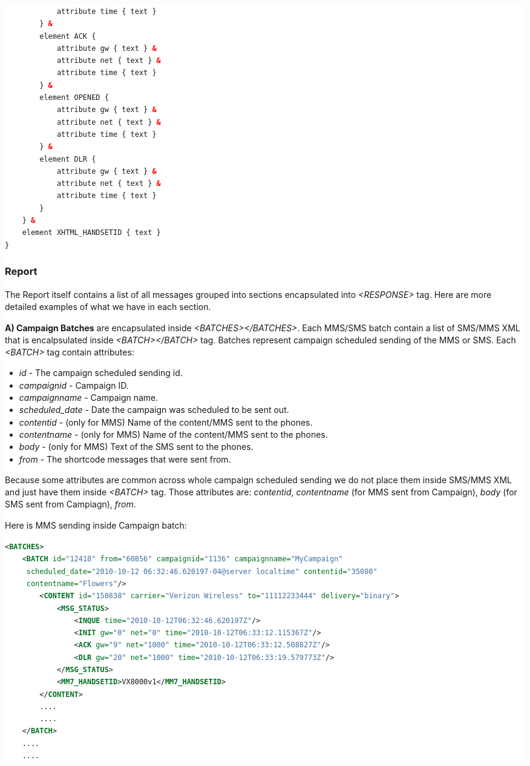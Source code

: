 ```xml
            attribute time { text }
        } &
        element ACK {
            attribute gw { text } &
            attribute net { text } &
            attribute time { text }
        } &
        element OPENED {
            attribute gw { text } &
            attribute net { text } &
            attribute time { text }
        } &
        element DLR {
            attribute gw { text } &
            attribute net { text } &
            attribute time { text }
        }
    } &
    element XHTML_HANDSETID { text }
}
```

### Report

The Report itself contains a list of all messages grouped into sections encapsulated into *&lt;RESPONSE&gt;* tag. Here are more detailed examples of what we have in each section.

__A) Campaign Batches__ are encapsulated inside *&lt;BATCHES&gt;&lt;/BATCHES&gt;*. Each MMS/SMS batch contain a list of SMS/MMS XML that is encalpsulated inside *&lt;BATCH&gt;&lt;/BATCH&gt;* tag. Batches represent campaign scheduled sending of the MMS or SMS. Each *&lt;BATCH&gt;* tag contain attributes:

- *id* - The campaign scheduled sending id.
- *campaignid* - Campaign ID.
- *campaignname* - Campaign name.
- *scheduled_date* - Date the campaign was scheduled to be sent out.
- *contentid* - (only for MMS) Name of the content/MMS sent to the phones.
- *contentname* - (only for MMS) Name of the content/MMS sent to the phones.
- *body* - (only for MMS) Text of the SMS sent to the phones.
- *from* - The shortcode messages that were sent from.


Because some attributes are common across whole campaign scheduled sending we do not place them inside SMS/MMS XML and just have them inside *&lt;BATCH&gt;* tag. Those attributes are: *contentid*, *contentname* (for MMS sent from Campaign), *body* (for SMS sent from Campiagn), *from*.

Here is MMS sending inside Campaign batch:
```xml
<BATCHES>
    <BATCH id="12418" from="60856" campaignid="1136" campaignname="MyCampaign" 
     scheduled_date="2010-10-12 06:32:46.620197-04@server localtime" contentid="35080" 
     contentname="Flowers"/>
        <CONTENT id="150838" carrier="Verizon Wireless" to="11112233444" delivery="binary">
            <MSG_STATUS>
                <INQUE time="2010-10-12T06:32:46.620197Z"/>
                <INIT gw="0" net="0" time="2010-10-12T06:33:12.115367Z"/>
                <ACK gw="9" net="1000" time="2010-10-12T06:33:12.508827Z"/>
                <DLR gw="20" net="1000" time="2010-10-12T06:33:19.579773Z"/>
            </MSG_STATUS>
            <MM7_HANDSETID>VX8000v1</MM7_HANDSETID>
        </CONTENT>
        ....
        ....
    </BATCH>
    ....
    ....
```